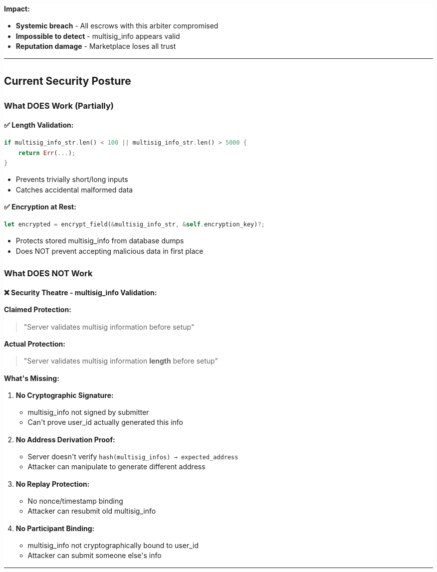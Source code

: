 **Impact:**
- **Systemic breach** - All escrows with this arbiter compromised
- **Impossible to detect** - multisig_info appears valid
- **Reputation damage** - Marketplace loses all trust

---

## Current Security Posture

### What DOES Work (Partially)

**✅ Length Validation:**
```rust
if multisig_info_str.len() < 100 || multisig_info_str.len() > 5000 {
    return Err(...);
}
```
- Prevents trivially short/long inputs
- Catches accidental malformed data

**✅ Encryption at Rest:**
```rust
let encrypted = encrypt_field(&multisig_info_str, &self.encryption_key)?;
```
- Protects stored multisig_info from database dumps
- Does NOT prevent accepting malicious data in first place

### What DOES NOT Work

**❌ Security Theatre - multisig_info Validation:**

**Claimed Protection:**
> "Server validates multisig information before setup"

**Actual Protection:**
> "Server validates multisig information **length** before setup"

**What's Missing:**

1. **No Cryptographic Signature:**
   - multisig_info not signed by submitter
   - Can't prove user_id actually generated this info

2. **No Address Derivation Proof:**
   - Server doesn't verify `hash(multisig_infos) → expected_address`
   - Attacker can manipulate to generate different address

3. **No Replay Protection:**
   - No nonce/timestamp binding
   - Attacker can resubmit old multisig_info

4. **No Participant Binding:**
   - multisig_info not cryptographically bound to user_id
   - Attacker can submit someone else's info

---
